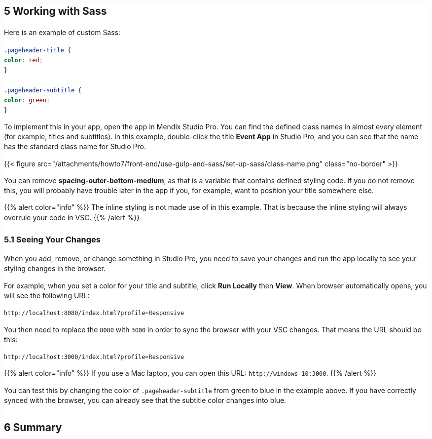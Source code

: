 ## 5 Working with Sass

Here is an example of custom Sass:

```scss
.pageheader-title {
color: red;
}

.pageheader-subtitle {
color: green;
}
```

To implement this in your app, open the app in Mendix Studio Pro. You can find the defined class names in almost every element (for example, titles and subtitles). In this example, double-click the title **Event App** in Studio Pro, and you can see that the name has the standard class name for Studio Pro. 

{{< figure src="/attachments/howto7/front-end/use-gulp-and-sass/set-up-sass/class-name.png" class="no-border" >}}

You can remove **spacing-outer-bottom-medium**, as that is a variable that contains defined styling code. If you do not remove this, you will probably have trouble later in the app if you, for example, want to position your title somewhere else. 

{{% alert color="info" %}}
The inline styling is not made use of in this example. That is because the inline styling will always overrule your code in VSC. 
{{% /alert %}}

### 5.1 Seeing Your Changes

When you add, remove, or change something in Studio Pro, you need to save your changes and run the app  locally to see your styling changes in the browser.

For example, when you set a color for your title and subtitle, click **Run Locally** then **View**. When browser automatically opens, you will see the following URL:

`http://localhost:8080/index.html?profile=Responsive`

You then need to replace the `8080` with `3000` in order to sync the browser with your VSC changes. That means the URL should be this:

`http://localhost:3000/index.html?profile=Responsive`

{{% alert color="info" %}}
If you use a Mac laptop, you can open this URL: `http://windows-10:3000`.
{{% /alert %}}

You can test this by changing the color of `.pageheader-subtitle` from green to blue in the example above. If you have correctly synced with the browser, you can already see that the subtitle color changes into blue.

## 6 Summary
